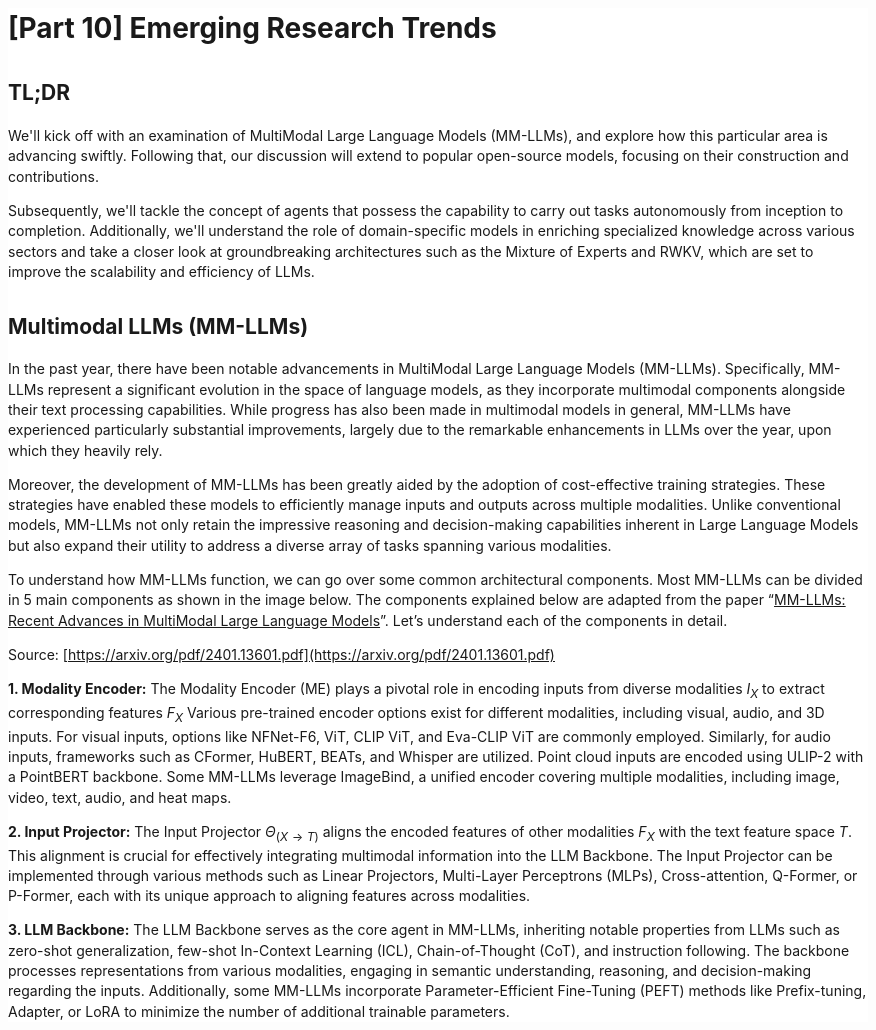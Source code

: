 # [Part 10] Emerging Research Trends

## TL;DR

We'll kick off with an examination of MultiModal Large Language Models (MM-LLMs), and explore how this particular area is advancing swiftly. Following that, our discussion will extend to popular open-source models, focusing on their construction and contributions. 

Subsequently, we'll tackle the concept of agents that possess the capability to carry out tasks autonomously from inception to completion. Additionally, we'll understand the role of domain-specific models in enriching specialized knowledge across various sectors and take a closer look at groundbreaking architectures such as the Mixture of Experts and RWKV, which are set to improve the scalability and efficiency of LLMs. 

## Multimodal LLMs (MM-LLMs)

In the past year, there have been notable advancements in MultiModal Large Language Models (MM-LLMs). Specifically, MM-LLMs represent a significant evolution in the space of language models, as they incorporate multimodal components alongside their text processing capabilities. While progress has also been made in multimodal models in general, MM-LLMs have experienced particularly substantial improvements, largely due to the remarkable enhancements in LLMs over the year, upon which they heavily rely.

Moreover, the development of MM-LLMs has been greatly aided by the adoption of cost-effective training strategies. These strategies have enabled these models to efficiently manage inputs and outputs across multiple modalities. Unlike conventional models, MM-LLMs not only retain the impressive reasoning and decision-making capabilities inherent in Large Language Models but also expand their utility to address a diverse array of tasks spanning various modalities.

To understand how MM-LLMs function, we can go over some common architectural components. Most MM-LLMs can be divided in 5 main components as shown in the image below. The components explained below are adapted from the paper “[MM-LLMs: Recent Advances in MultiModal Large Language Models](https://arxiv.org/pdf/2401.13601.pdf)”. Let’s understand each of the components in detail.


Source: [https://arxiv.org/pdf/2401.13601.pdf](https://arxiv.org/pdf/2401.13601.pdf)

**1. Modality Encoder:** The Modality Encoder (ME) plays a pivotal role in encoding inputs from diverse modalities $I_X$ to extract corresponding features  $F_X$  Various pre-trained encoder options exist for different modalities, including visual, audio, and 3D inputs. For visual inputs, options like NFNet-F6, ViT, CLIP ViT, and Eva-CLIP ViT are commonly employed. Similarly, for audio inputs, frameworks such as CFormer, HuBERT, BEATs, and Whisper are utilized. Point cloud inputs are encoded using ULIP-2 with a PointBERT backbone. Some MM-LLMs leverage ImageBind, a unified encoder covering multiple modalities, including image, video, text, audio, and heat maps.

**2. Input Projector:** The Input Projector $Θ_(X→T)$ aligns the encoded features of other modalities $F_X$ with the text feature space $T$. This alignment is crucial for effectively integrating multimodal information into the LLM Backbone. The Input Projector can be implemented through various methods such as Linear Projectors, Multi-Layer Perceptrons (MLPs), Cross-attention, Q-Former, or P-Former, each with its unique approach to aligning features across modalities.

**3. LLM Backbone:** The LLM Backbone serves as the core agent in MM-LLMs, inheriting notable properties from LLMs such as zero-shot generalization, few-shot In-Context Learning (ICL), Chain-of-Thought (CoT), and instruction following. The backbone processes representations from various modalities, engaging in semantic understanding, reasoning, and decision-making regarding the inputs. Additionally, some MM-LLMs incorporate Parameter-Efficient Fine-Tuning (PEFT) methods like Prefix-tuning, Adapter, or LoRA to minimize the number of additional trainable parameters.
